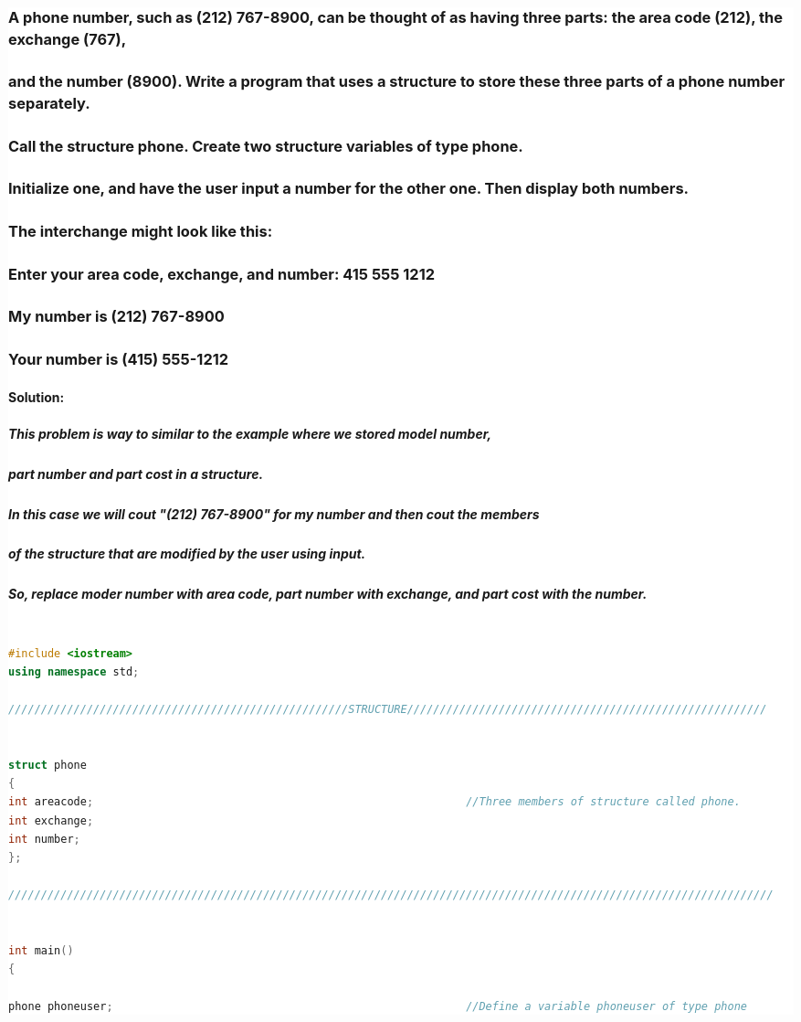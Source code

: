 ### A phone number, such as (212) 767-8900, can be thought of as having three parts: the area code (212), the exchange (767),
### and the number (8900). Write a program that uses a structure to store these three parts of a phone number separately.
### Call the structure phone. Create two structure variables of type phone.
### Initialize one, and have the user input a number for the other one. Then display both numbers.
### The interchange might look like this:
### Enter your area code, exchange, and number: 415 555 1212
### My number is (212) 767-8900
### Your number is (415) 555-1212



#### Solution:

##### This problem is way to similar to the example where we stored model number, 
##### part number and part cost in a structure. 
##### In this case we will cout "(212) 767-8900" for my number and then cout the members 
##### of the structure that are modified by the user using input. 
##### So, replace moder number with area code, part number with exchange, and part cost with the number. 



```C++

#include <iostream>
using namespace std;

////////////////////////////////////////////////////STRUCTURE///////////////////////////////////////////////////////


struct phone
{
int areacode;                                                         //Three members of structure called phone.       
int exchange; 
int number; 
};

/////////////////////////////////////////////////////////////////////////////////////////////////////////////////////


int main()
{

phone phoneuser;                                                      //Define a variable phoneuser of type phone

```
